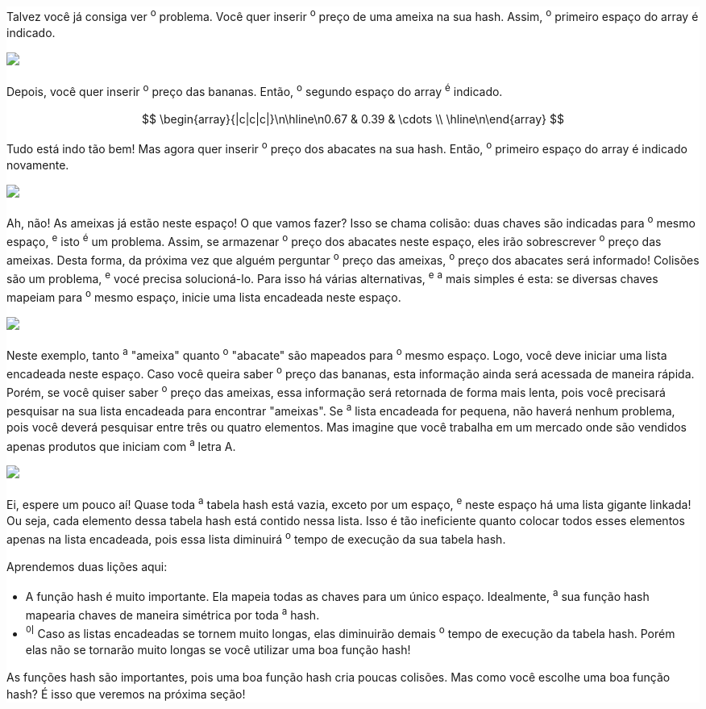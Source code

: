 Talvez você já consiga ver <sup>o</sup> problema. Você quer inserir <sup>o</sup> preço de uma ameixa na sua hash. Assim, <sup>o</sup> primeiro espaço do array é indicado.

![](_page_19_Figure_5.jpeg)

Depois, você quer inserir <sup>o</sup> preço das bananas. Então, <sup>o</sup> segundo espaço do array <sup>é</sup> indicado.

$$
\begin{array}{|c|c|c|}\n\hline\n0.67 & 0.39 & \cdots \\
\hline\n\end{array}
$$

Tudo está indo tão bem! Mas agora quer inserir <sup>o</sup> preço dos abacates na sua hash. Então, <sup>o</sup> primeiro espaço do array é indicado novamente.

![](_page_20_Figure_0.jpeg)

Ah, não! As ameixas já estão neste espaço! O que vamos fazer? Isso se chama colisão: duas chaves são indicadas para <sup>o</sup> mesmo espaço, <sup>e</sup> isto <sup>é</sup> um problema. Assim, se armazenar <sup>o</sup> preço dos abacates neste espaço, eles irão sobrescrever <sup>o</sup> preço das ameixas. Desta forma, da próxima vez que alguém perguntar <sup>o</sup> preço das ameixas, <sup>o</sup> preço dos abacates será informado! Colisões são um problema, <sup>e</sup> vocé precisa solucioná-lo. Para isso há várias alternativas, <sup>e</sup> <sup>a</sup> mais simples é esta: se diversas chaves mapeiam para <sup>o</sup> mesmo espaço, inicie uma lista encadeada neste espaço.

![](_page_20_Figure_2.jpeg)

Neste exemplo, tanto <sup>a</sup> "ameixa" quanto <sup>o</sup> "abacate" são mapeados para <sup>o</sup> mesmo espaço. Logo, você deve iniciar uma lista encadeada neste espaço. Caso você queira saber <sup>o</sup> preço das bananas, esta informação ainda será acessada de maneira rápida. Porém, se você quiser saber <sup>o</sup> preço das ameixas, essa informação será retornada de forma mais lenta, pois você precisará pesquisar na sua lista encadeada para encontrar "ameixas". Se <sup>a</sup> lista encadeada for pequena, não haverá nenhum problema, pois você deverá pesquisar entre três ou quatro elementos. Mas imagine que você trabalha em um mercado onde são vendidos apenas produtos que iniciam com <sup>a</sup> letra A.

![](_page_21_Figure_0.jpeg)

Ei, espere um pouco aí! Quase toda <sup>a</sup> tabela hash está vazia, exceto por um espaço, <sup>e</sup> neste espaço há uma lista gigante linkada! Ou seja, cada elemento dessa tabela hash está contido nessa lista. Isso é tão ineficiente quanto colocar todos esses elementos apenas na lista encadeada, pois essa lista diminuirá <sup>o</sup> tempo de execução da sua tabela hash.

Aprendemos duas lições aqui:

- A função hash é muito importante. Ela mapeia todas as chaves para um único espaço. Idealmente, <sup>a</sup> sua função hash mapearia chaves de maneira simétrica por toda <sup>a</sup> hash.
- <sup>이</sup> Caso as listas encadeadas se tornem muito longas, elas diminuirão demais <sup>o</sup> tempo de execução da tabela hash. Porém elas não se tornarão muito longas se você utilizar uma boa função hash!

As funções hash são importantes, pois uma boa função hash cria poucas colisões. Mas como você escolhe uma boa função hash? É isso que veremos na próxima seção!
